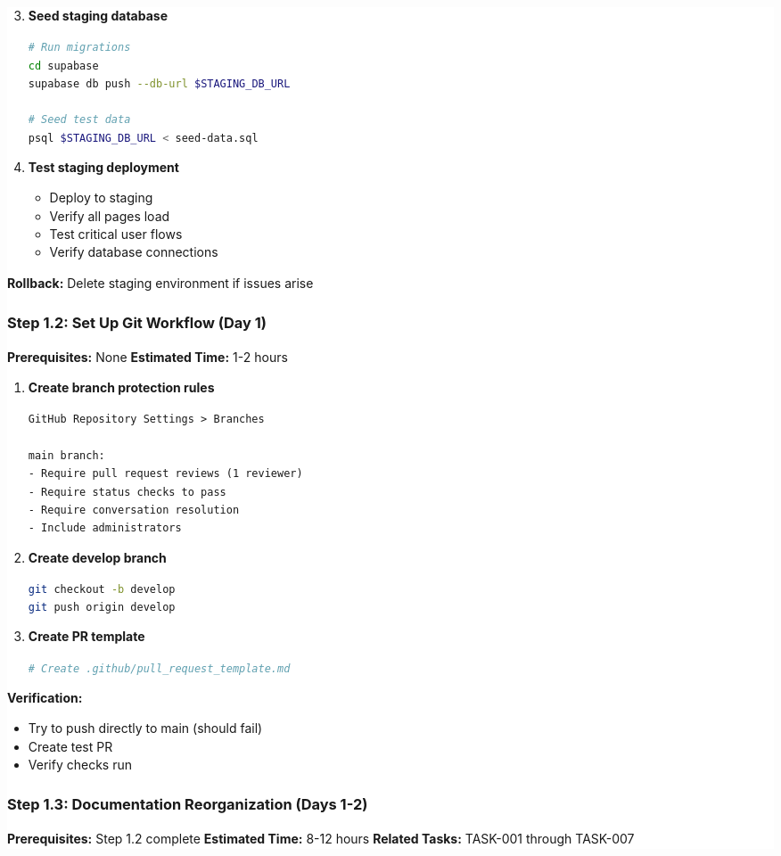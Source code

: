 3. **Seed staging database**
   ```bash
   # Run migrations
   cd supabase
   supabase db push --db-url $STAGING_DB_URL

   # Seed test data
   psql $STAGING_DB_URL < seed-data.sql
   ```

4. **Test staging deployment**
   - Deploy to staging
   - Verify all pages load
   - Test critical user flows
   - Verify database connections

**Rollback:** Delete staging environment if issues arise

### Step 1.2: Set Up Git Workflow (Day 1)

**Prerequisites:** None
**Estimated Time:** 1-2 hours

1. **Create branch protection rules**
   ```
   GitHub Repository Settings > Branches

   main branch:
   - Require pull request reviews (1 reviewer)
   - Require status checks to pass
   - Require conversation resolution
   - Include administrators
   ```

2. **Create develop branch**
   ```bash
   git checkout -b develop
   git push origin develop
   ```

3. **Create PR template**
   ```bash
   # Create .github/pull_request_template.md
   ```

**Verification:**
- Try to push directly to main (should fail)
- Create test PR
- Verify checks run

### Step 1.3: Documentation Reorganization (Days 1-2)

**Prerequisites:** Step 1.2 complete
**Estimated Time:** 8-12 hours
**Related Tasks:** TASK-001 through TASK-007
